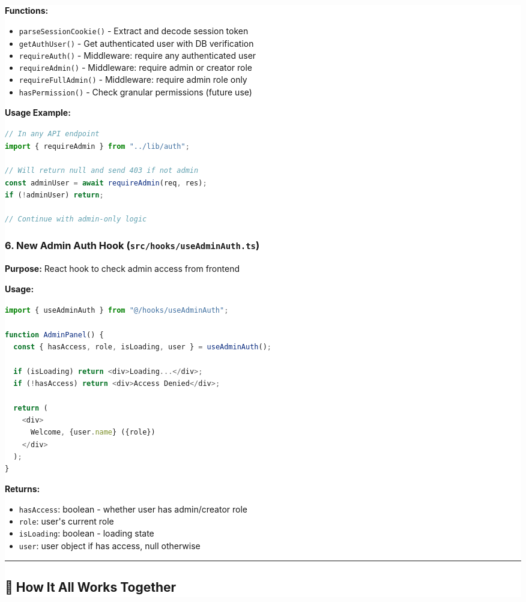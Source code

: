 **Functions:**

- `parseSessionCookie()` - Extract and decode session token
- `getAuthUser()` - Get authenticated user with DB verification
- `requireAuth()` - Middleware: require any authenticated user
- `requireAdmin()` - Middleware: require admin or creator role
- `requireFullAdmin()` - Middleware: require admin role only
- `hasPermission()` - Check granular permissions (future use)

**Usage Example:**

```typescript
// In any API endpoint
import { requireAdmin } from "../lib/auth";

// Will return null and send 403 if not admin
const adminUser = await requireAdmin(req, res);
if (!adminUser) return;

// Continue with admin-only logic
```

### 6. New Admin Auth Hook (`src/hooks/useAdminAuth.ts`)

**Purpose:** React hook to check admin access from frontend

**Usage:**

```typescript
import { useAdminAuth } from "@/hooks/useAdminAuth";

function AdminPanel() {
  const { hasAccess, role, isLoading, user } = useAdminAuth();

  if (isLoading) return <div>Loading...</div>;
  if (!hasAccess) return <div>Access Denied</div>;

  return (
    <div>
      Welcome, {user.name} ({role})
    </div>
  );
}
```

**Returns:**

- `hasAccess`: boolean - whether user has admin/creator role
- `role`: user's current role
- `isLoading`: boolean - loading state
- `user`: user object if has access, null otherwise

---

## 🔄 How It All Works Together
